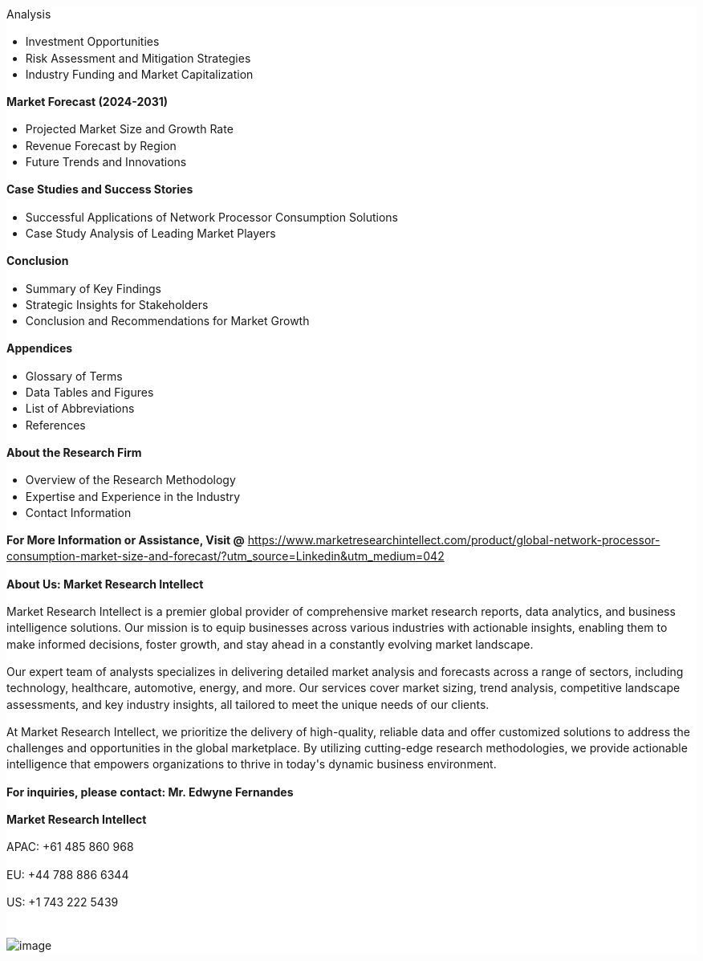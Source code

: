 Analysis</strong></p><ul><li>Investment Opportunities</li><li>Risk Assessment and Mitigation Strategies</li><li>Industry Funding and Market Capitalization</li></ul><p><strong>Market Forecast (2024-2031)</strong></p><ul><li>Projected Market Size and Growth Rate</li><li>Revenue Forecast by Region</li><li>Future Trends and Innovations</li></ul><p><strong>Case Studies and Success Stories</strong></p><ul><li>Successful Applications of Network Processor Consumption Solutions</li><li>Case Study Analysis of Leading Market Players</li></ul><p><strong>Conclusion</strong></p><ul><li>Summary of Key Findings</li><li>Strategic Insights for Stakeholders</li><li>Conclusion and Recommendations for Market Growth</li></ul><p><strong>Appendices</strong></p><ul><li>Glossary of Terms</li><li>Data Tables and Figures</li><li>List of Abbreviations</li><li>References</li></ul><p><strong>About the Research Firm</strong></p><ul><li>Overview of the Research Methodology</li><li>Expertise and Experience in the Industry</li><li>Contact Information</li></ul></div><div class="article-main__content" data-test-id="publishing-text-block"><p><span class="font-[700]"><strong>For More Information or Assistance, Visit @</strong>&nbsp;<a href="https://www.marketresearchintellect.com/product/global-network-processor-consumption-market-size-and-forecast/?utm_source=Linkedin&utm_medium=042">https://www.marketresearchintellect.com/product/global-network-processor-consumption-market-size-and-forecast/?utm_source=Linkedin&utm_medium=042</a></span></p><p><strong>About Us: Market Research Intellect</strong></p><p>Market Research Intellect is a premier global provider of comprehensive market research reports, data analytics, and business intelligence solutions. Our mission is to equip businesses across various industries with actionable insights, enabling them to make informed decisions, foster growth, and stay ahead in a constantly evolving market landscape.</p><p>Our expert team of analysts specializes in delivering detailed market analysis and forecasts across a range of sectors, including technology, healthcare, automotive, energy, and more. Our services cover market sizing, trend analysis, competitive landscape assessments, and key industry insights, all tailored to meet the unique needs of our clients.</p><p>At Market Research Intellect, we prioritize the delivery of high-quality, reliable data and offer customized solutions to address the challenges and opportunities in the global marketplace. By utilizing cutting-edge research methodologies, we provide actionable intelligence that empowers organizations to thrive in today's dynamic business environment.</p><p><strong>For inquiries, please contact: Mr. Edwyne Fernandes</strong></p><p><strong>Market Research Intellect</strong></p><p>APAC: +61 485 860 968</p><p>EU: +44 788 886 6344</p><p>US: +1 743 222 5439</p></div><div class="article-main__content" data-test-id="publishing-text-block">&nbsp;</div>
![image](https://github.com/user-attachments/assets/5efd31f2-131d-4ba4-bd2b-5f0260ccfeba)
